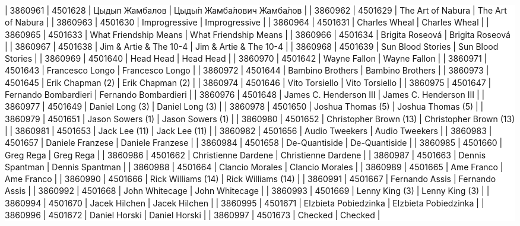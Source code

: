 | 3860961 | 4501628 | Цыдып Жамбалов | Цыды́п Жамба́лович Жамба́лов |
| 3860962 | 4501629 | The Art of Nabura | The Art of Nabura |
| 3860963 | 4501630 | Improgressive | Improgressive |
| 3860964 | 4501631 | Charles Wheal | Charles Wheal |
| 3860965 | 4501633 | What Friendship Means | What Friendship Means |
| 3860966 | 4501634 | Brigita Roseová | Brigita Roseová |
| 3860967 | 4501638 | Jim & Artie & The 10-4 | Jim & Artie & The 10-4 |
| 3860968 | 4501639 | Sun Blood Stories | Sun Blood Stories |
| 3860969 | 4501640 | Head Head | Head Head |
| 3860970 | 4501642 | Wayne Fallon | Wayne Fallon |
| 3860971 | 4501643 | Francesco Longo | Francesco Longo |
| 3860972 | 4501644 | Bambino Brothers | Bambino Brothers |
| 3860973 | 4501645 | Erik Chapman (2) | Erik Chapman (2) |
| 3860974 | 4501646 | Vito Torsiello | Vito Torsiello |
| 3860975 | 4501647 | Fernando Bombardieri | Fernando Bombardieri |
| 3860976 | 4501648 | James C. Henderson III | James C. Henderson III |
| 3860977 | 4501649 | Daniel Long (3) | Daniel Long (3) |
| 3860978 | 4501650 | Joshua Thomas (5) | Joshua Thomas (5) |
| 3860979 | 4501651 | Jason Sowers (1) | Jason Sowers (1) |
| 3860980 | 4501652 | Christopher Brown (13) | Christopher Brown (13) |
| 3860981 | 4501653 | Jack Lee (11) | Jack Lee (11) |
| 3860982 | 4501656 | Audio Tweekers | Audio Tweekers |
| 3860983 | 4501657 | Daniele Franzese | Daniele Franzese |
| 3860984 | 4501658 | De-Quantiside | De-Quantiside |
| 3860985 | 4501660 | Greg Rega | Greg Rega |
| 3860986 | 4501662 | Christienne Dardene | Christienne Dardene |
| 3860987 | 4501663 | Dennis Spantman | Dennis Spantman |
| 3860988 | 4501664 | Clancio Morales | Clancio Morales |
| 3860989 | 4501665 | Ame Franco | Ame Franco |
| 3860990 | 4501666 | Rick Williams (14) | Rick Williams (14) |
| 3860991 | 4501667 | Fernando Assis | Fernando Assis |
| 3860992 | 4501668 | John Whitecage | John Whitecage |
| 3860993 | 4501669 | Lenny King (3) | Lenny King (3) |
| 3860994 | 4501670 | Jacek Hilchen | Jacek Hilchen |
| 3860995 | 4501671 | Elzbieta Pobiedzinka | Elzbieta Pobiedzinka |
| 3860996 | 4501672 | Daniel Horski | Daniel Horski |
| 3860997 | 4501673 | Checked | Checked |